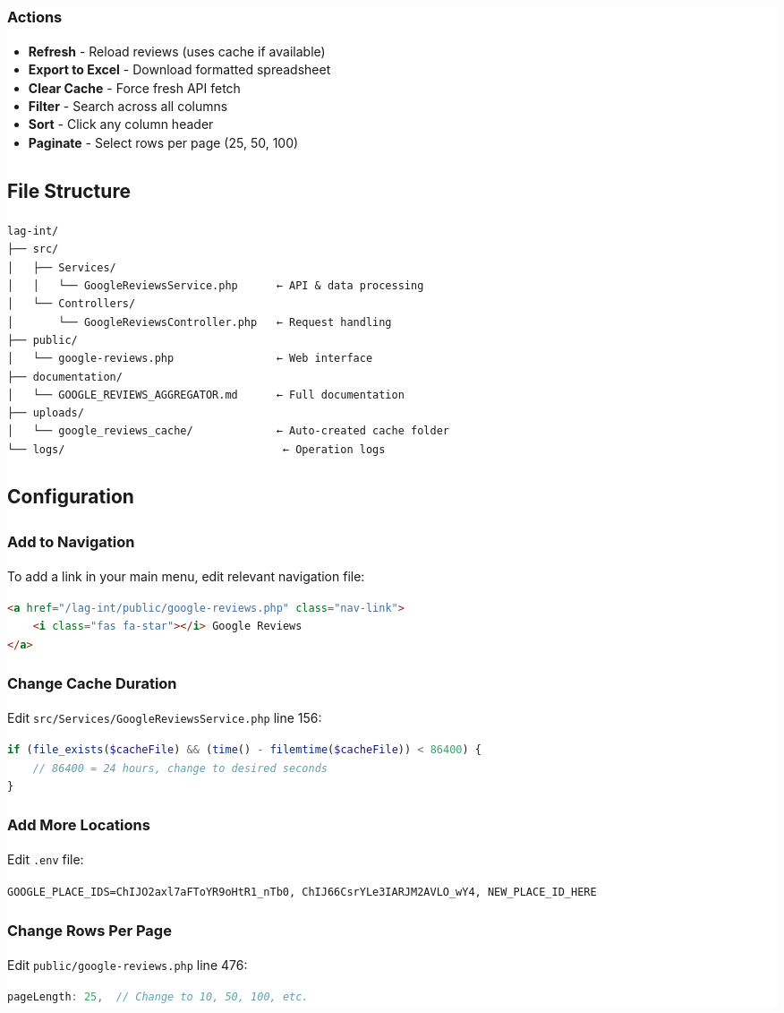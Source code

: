 ### Actions
- **Refresh** - Reload reviews (uses cache if available)
- **Export to Excel** - Download formatted spreadsheet
- **Clear Cache** - Force fresh API fetch
- **Filter** - Search across all columns
- **Sort** - Click any column header
- **Paginate** - Select rows per page (25, 50, 100)

## File Structure

```
lag-int/
├── src/
│   ├── Services/
│   │   └── GoogleReviewsService.php      ← API & data processing
│   └── Controllers/
│       └── GoogleReviewsController.php   ← Request handling
├── public/
│   └── google-reviews.php                ← Web interface
├── documentation/
│   └── GOOGLE_REVIEWS_AGGREGATOR.md      ← Full documentation
├── uploads/
│   └── google_reviews_cache/             ← Auto-created cache folder
└── logs/                                  ← Operation logs
```

## Configuration

### Add to Navigation
To add a link in your main menu, edit relevant navigation file:
```html
<a href="/lag-int/public/google-reviews.php" class="nav-link">
    <i class="fas fa-star"></i> Google Reviews
</a>
```

### Change Cache Duration
Edit `src/Services/GoogleReviewsService.php` line 156:
```php
if (file_exists($cacheFile) && (time() - filemtime($cacheFile)) < 86400) {
    // 86400 = 24 hours, change to desired seconds
}
```

### Add More Locations
Edit `.env` file:
```env
GOOGLE_PLACE_IDS=ChIJO2axl7aFToYR9oHtR1_nTb0, ChIJ66CsrYLe3IARJM2AVLO_wY4, NEW_PLACE_ID_HERE
```

### Change Rows Per Page
Edit `public/google-reviews.php` line 476:
```javascript
pageLength: 25,  // Change to 10, 50, 100, etc.
```
